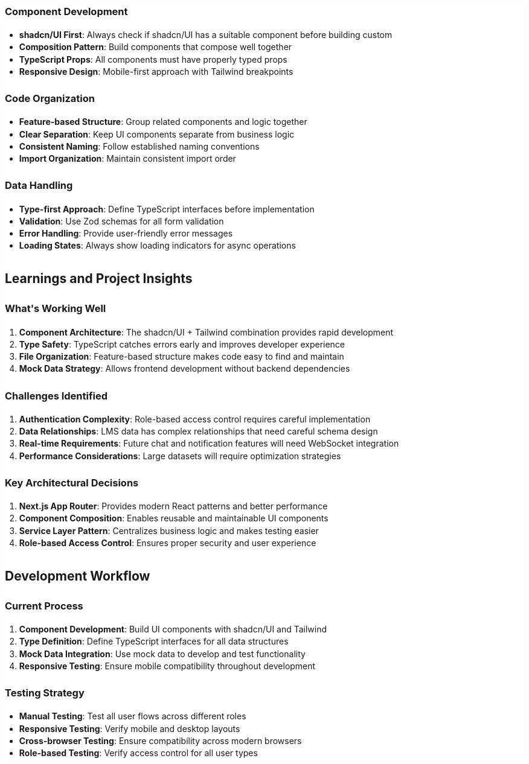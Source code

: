 ### Component Development
- **shadcn/UI First**: Always check if shadcn/UI has a suitable component before building custom
- **Composition Pattern**: Build components that compose well together
- **TypeScript Props**: All components must have properly typed props
- **Responsive Design**: Mobile-first approach with Tailwind breakpoints

### Code Organization
- **Feature-based Structure**: Group related components and logic together
- **Clear Separation**: Keep UI components separate from business logic
- **Consistent Naming**: Follow established naming conventions
- **Import Organization**: Maintain consistent import order

### Data Handling
- **Type-first Approach**: Define TypeScript interfaces before implementation
- **Validation**: Use Zod schemas for all form validation
- **Error Handling**: Provide user-friendly error messages
- **Loading States**: Always show loading indicators for async operations

## Learnings and Project Insights

### What's Working Well
1. **Component Architecture**: The shadcn/UI + Tailwind combination provides rapid development
2. **Type Safety**: TypeScript catches errors early and improves developer experience
3. **File Organization**: Feature-based structure makes code easy to find and maintain
4. **Mock Data Strategy**: Allows frontend development without backend dependencies

### Challenges Identified
1. **Authentication Complexity**: Role-based access control requires careful implementation
2. **Data Relationships**: LMS data has complex relationships that need careful schema design
3. **Real-time Requirements**: Future chat and notification features will need WebSocket integration
4. **Performance Considerations**: Large datasets will require optimization strategies

### Key Architectural Decisions
1. **Next.js App Router**: Provides modern React patterns and better performance
2. **Component Composition**: Enables reusable and maintainable UI components
3. **Service Layer Pattern**: Centralizes business logic and makes testing easier
4. **Role-based Access Control**: Ensures proper security and user experience

## Development Workflow

### Current Process
1. **Component Development**: Build UI components with shadcn/UI and Tailwind
2. **Type Definition**: Define TypeScript interfaces for all data structures
3. **Mock Data Integration**: Use mock data to develop and test functionality
4. **Responsive Testing**: Ensure mobile compatibility throughout development

### Testing Strategy
- **Manual Testing**: Test all user flows across different roles
- **Responsive Testing**: Verify mobile and desktop layouts
- **Cross-browser Testing**: Ensure compatibility across modern browsers
- **Role-based Testing**: Verify access control for all user types
